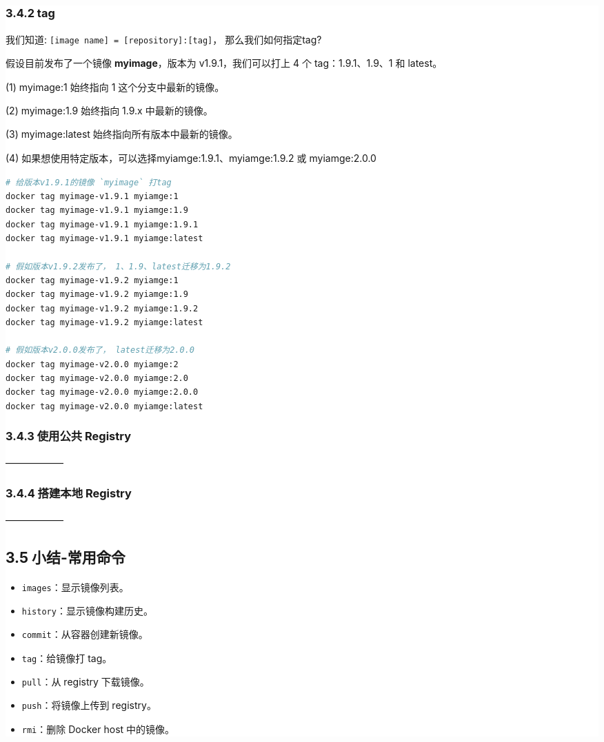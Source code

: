### 3.4.2 tag

我们知道: `[image name] = [repository]:[tag]`， 那么我们如何指定tag?

假设目前发布了一个镜像 **myimage**，版本为 v1.9.1，我们可以打上 4 个 tag：1.9.1、1.9、1 和 latest。

(1) myimage:1 始终指向 1 这个分支中最新的镜像。

(2) myimage:1.9 始终指向 1.9.x 中最新的镜像。

(3) myimage:latest 始终指向所有版本中最新的镜像。

(4) 如果想使用特定版本，可以选择myiamge:1.9.1、myiamge:1.9.2 或 myiamge:2.0.0

```bash
# 给版本v1.9.1的镜像 `myimage` 打tag
docker tag myimage-v1.9.1 myiamge:1 
docker tag myimage-v1.9.1 myiamge:1.9
docker tag myimage-v1.9.1 myiamge:1.9.1
docker tag myimage-v1.9.1 myiamge:latest

# 假如版本v1.9.2发布了， 1、1.9、latest迁移为1.9.2
docker tag myimage-v1.9.2 myiamge:1 
docker tag myimage-v1.9.2 myiamge:1.9
docker tag myimage-v1.9.2 myiamge:1.9.2
docker tag myimage-v1.9.2 myiamge:latest

# 假如版本v2.0.0发布了， latest迁移为2.0.0
docker tag myimage-v2.0.0 myiamge:2 
docker tag myimage-v2.0.0 myiamge:2.0
docker tag myimage-v2.0.0 myiamge:2.0.0
docker tag myimage-v2.0.0 myiamge:latest
```

### 3.4.3 使用公共 Registry 

——————

### 3.4.4 搭建本地 Registry 

——————

## 3.5 小结-常用命令

- `images`：显示镜像列表。

- `history`：显示镜像构建历史。

- `commit`：从容器创建新镜像。

- `tag`：给镜像打 tag。

- `pull`：从 registry 下载镜像。

- `push`：将镜像上传到 registry。

- `rmi`：删除 Docker host 中的镜像。
